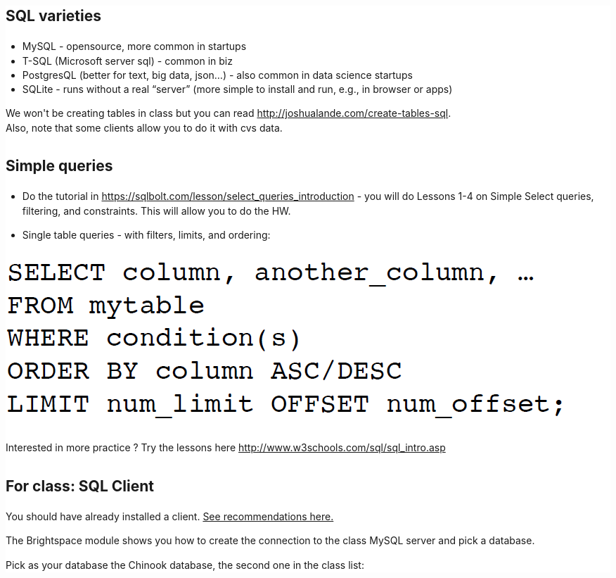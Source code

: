
## SQL varieties
  * MySQL - opensource, more common in startups
  * T-SQL (Microsoft server sql) - common in biz
  * PostgresQL (better for text, big data, json…) - also
common in data science startups
  * SQLite - runs without a real “server” (more simple to
install and run, e.g., in browser or apps)

We won't be creating tables in class but you can read http://joshualande.com/create-tables-sql.  
Also, note that some clients allow you to do it with cvs data.

## Simple queries
  * Do the tutorial in https://sqlbolt.com/lesson/select_queries_introduction - you will do Lessons 1-4 on Simple Select queries, filtering, and constraints. This will allow you to do the HW.

  * Single table queries - with filters, limits, and ordering:

![query](assets/pic4.PNG)

Interested in more practice ? Try the lessons here http://www.w3schools.com/sql/sql_intro.asp

## For class: SQL Client

You should have already installed a client. [See recommendations here.](InstallClient.md)

The Brightspace module shows you how to create the connection to the class MySQL server and pick a database.

Pick as your database the Chinook database, the second one in the class list:
